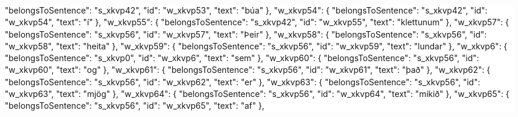 "belongsToSentence": "s_xkvp42",
"id": "w_xkvp53",
"text": "búa"
},
"w_xkvp54": {
"belongsToSentence": "s_xkvp42",
"id": "w_xkvp54",
"text": "í"
},
"w_xkvp55": {
"belongsToSentence": "s_xkvp42",
"id": "w_xkvp55",
"text": "klettunum"
},
"w_xkvp57": {
"belongsToSentence": "s_xkvp56",
"id": "w_xkvp57",
"text": "Þeir"
},
"w_xkvp58": {
"belongsToSentence": "s_xkvp56",
"id": "w_xkvp58",
"text": "heita"
},
"w_xkvp59": {
"belongsToSentence": "s_xkvp56",
"id": "w_xkvp59",
"text": "lundar"
},
"w_xkvp6": {
"belongsToSentence": "s_xkvp0",
"id": "w_xkvp6",
"text": "sem"
},
"w_xkvp60": {
"belongsToSentence": "s_xkvp56",
"id": "w_xkvp60",
"text": "og"
},
"w_xkvp61": {
"belongsToSentence": "s_xkvp56",
"id": "w_xkvp61",
"text": "það"
},
"w_xkvp62": {
"belongsToSentence": "s_xkvp56",
"id": "w_xkvp62",
"text": "er"
},
"w_xkvp63": {
"belongsToSentence": "s_xkvp56",
"id": "w_xkvp63",
"text": "mjög"
},
"w_xkvp64": {
"belongsToSentence": "s_xkvp56",
"id": "w_xkvp64",
"text": "mikið"
},
"w_xkvp65": {
"belongsToSentence": "s_xkvp56",
"id": "w_xkvp65",
"text": "af"
},